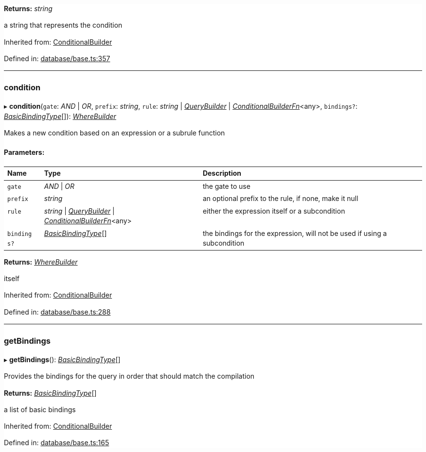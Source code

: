 **Returns:** *string*

a string that represents the condition

Inherited from: [ConditionalBuilder](database_base.conditionalbuilder.md)

Defined in: [database/base.ts:357](https://github.com/onzag/itemize/blob/3efa2a4a/database/base.ts#L357)

___

### condition

▸ **condition**(`gate`: *AND* \| *OR*, `prefix`: *string*, `rule`: *string* \| [*QueryBuilder*](database_base.querybuilder.md) \| [*ConditionalBuilderFn*](../modules/database_base.md#conditionalbuilderfn)<any\>, `bindings?`: [*BasicBindingType*](../modules/database_base.md#basicbindingtype)[]): [*WhereBuilder*](database_wherebuilder.wherebuilder.md)

Makes a new condition based on an expression or a subrule function

#### Parameters:

Name | Type | Description |
:------ | :------ | :------ |
`gate` | *AND* \| *OR* | the gate to use   |
`prefix` | *string* | an optional prefix to the rule, if none, make it null   |
`rule` | *string* \| [*QueryBuilder*](database_base.querybuilder.md) \| [*ConditionalBuilderFn*](../modules/database_base.md#conditionalbuilderfn)<any\> | either the expression itself or a subcondition   |
`bindings?` | [*BasicBindingType*](../modules/database_base.md#basicbindingtype)[] | the bindings for the expression, will not be used if using a subcondition   |

**Returns:** [*WhereBuilder*](database_wherebuilder.wherebuilder.md)

itself

Inherited from: [ConditionalBuilder](database_base.conditionalbuilder.md)

Defined in: [database/base.ts:288](https://github.com/onzag/itemize/blob/3efa2a4a/database/base.ts#L288)

___

### getBindings

▸ **getBindings**(): [*BasicBindingType*](../modules/database_base.md#basicbindingtype)[]

Provides the bindings for the query in order that
should match the compilation

**Returns:** [*BasicBindingType*](../modules/database_base.md#basicbindingtype)[]

a list of basic bindings

Inherited from: [ConditionalBuilder](database_base.conditionalbuilder.md)

Defined in: [database/base.ts:165](https://github.com/onzag/itemize/blob/3efa2a4a/database/base.ts#L165)
